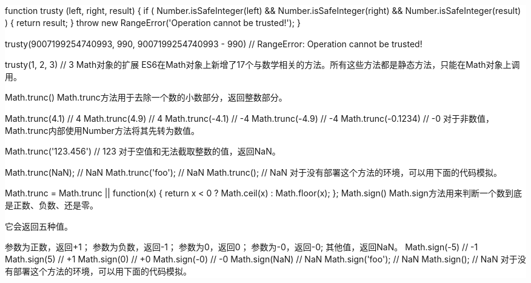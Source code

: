function trusty (left, right, result) {
  if (
    Number.isSafeInteger(left) &&
    Number.isSafeInteger(right) &&
    Number.isSafeInteger(result)
  ) {
    return result;
  }
  throw new RangeError('Operation cannot be trusted!');
}

trusty(9007199254740993, 990, 9007199254740993 - 990)
// RangeError: Operation cannot be trusted!

trusty(1, 2, 3)
// 3
Math对象的扩展
ES6在Math对象上新增了17个与数学相关的方法。所有这些方法都是静态方法，只能在Math对象上调用。

Math.trunc()
Math.trunc方法用于去除一个数的小数部分，返回整数部分。

Math.trunc(4.1) // 4
Math.trunc(4.9) // 4
Math.trunc(-4.1) // -4
Math.trunc(-4.9) // -4
Math.trunc(-0.1234) // -0
对于非数值，Math.trunc内部使用Number方法将其先转为数值。

Math.trunc('123.456')
// 123
对于空值和无法截取整数的值，返回NaN。

Math.trunc(NaN);      // NaN
Math.trunc('foo');    // NaN
Math.trunc();         // NaN
对于没有部署这个方法的环境，可以用下面的代码模拟。

Math.trunc = Math.trunc || function(x) {
  return x < 0 ? Math.ceil(x) : Math.floor(x);
};
Math.sign()
Math.sign方法用来判断一个数到底是正数、负数、还是零。

它会返回五种值。

参数为正数，返回+1；
参数为负数，返回-1；
参数为0，返回0；
参数为-0，返回-0;
其他值，返回NaN。
Math.sign(-5) // -1
Math.sign(5) // +1
Math.sign(0) // +0
Math.sign(-0) // -0
Math.sign(NaN) // NaN
Math.sign('foo'); // NaN
Math.sign();      // NaN
对于没有部署这个方法的环境，可以用下面的代码模拟。
